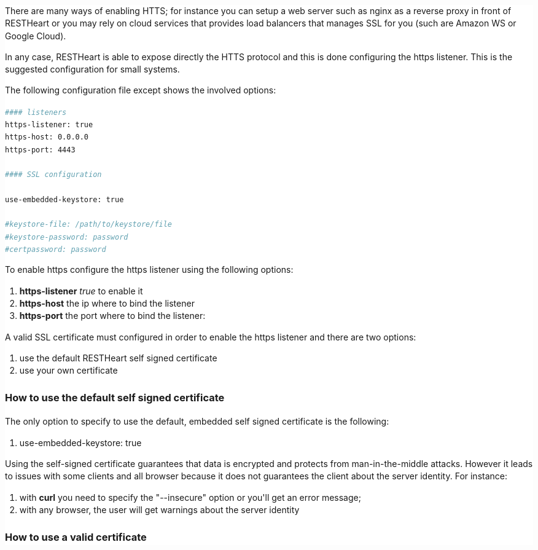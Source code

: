 There are many ways of enabling HTTS; for instance you can setup a web
server such as nginx as a reverse proxy in front of RESTHeart or you may
rely on cloud services that provides load balancers that manages SSL for
you (such are Amazon WS or Google Cloud).

In any case, RESTHeart is able to expose directly the HTTS protocol and
this is done configuring the https listener. This is the suggested
configuration for small systems.

The following configuration file except shows the involved options:

``` bash
#### listeners
https-listener: true
https-host: 0.0.0.0
https-port: 4443

#### SSL configuration
 
use-embedded-keystore: true

#keystore-file: /path/to/keystore/file
#keystore-password: password
#certpassword: password
```

To enable https configure the https listener using the following
options:

1.  **https-listener** *true* to enable it
2.  **https-host** the ip where to bind the listener
3.  **https-port** the port where to bind the listener:

A valid SSL certificate must configured in order to enable the https
listener and there are two options:

1.  use the default RESTHeart self signed certificate
2.  use your own certificate

### How to use the default self signed certificate 

The only option to specify to use the default, embedded self signed
certificate is the following:

1.  use-embedded-keystore: true

Using the self-signed certificate guarantees that data is encrypted and
protects from man-in-the-middle attacks. However it leads to issues with
some clients and all browser because it does not guarantees the client
about the server identity. For instance:

1.  with **curl** you need to specify the "--insecure" option or you'll
    get an error message;
2.  with any browser, the user will get warnings about the server
    identity

### How to use a valid certificate
